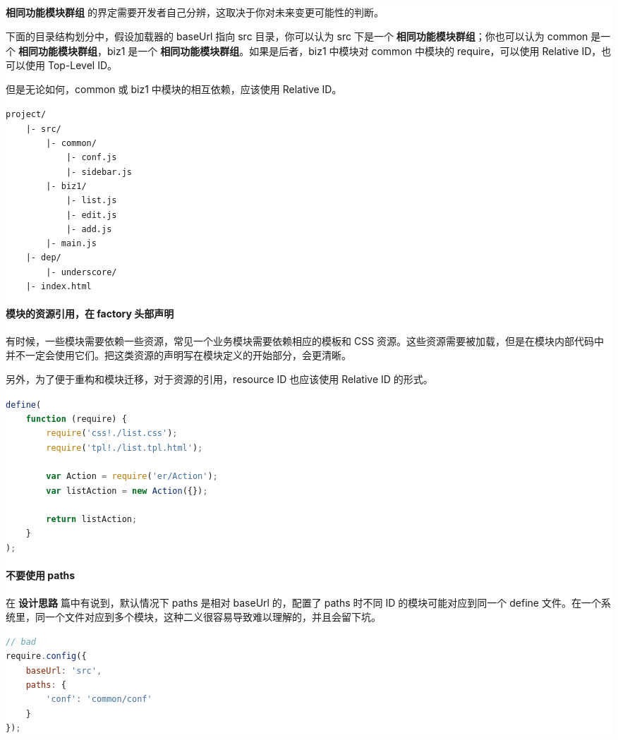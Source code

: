 **相同功能模块群组** 的界定需要开发者自己分辨，这取决于你对未来变更可能性的判断。

下面的目录结构划分中，假设加载器的 baseUrl 指向 src 目录，你可以认为 src 下是一个 **相同功能模块群组**；你也可以认为 common 是一个 **相同功能模块群组**，biz1 是一个 **相同功能模块群组**。如果是后者，biz1 中模块对 common 中模块的 require，可以使用 Relative ID，也可以使用 Top-Level ID。

但是无论如何，common 或 biz1 中模块的相互依赖，应该使用 Relative ID。

```
project/
    |- src/
        |- common/
            |- conf.js
            |- sidebar.js
        |- biz1/
            |- list.js
            |- edit.js
            |- add.js
        |- main.js
    |- dep/
        |- underscore/
    |- index.html
```

#### 模块的资源引用，在 factory 头部声明

有时候，一些模块需要依赖一些资源，常见一个业务模块需要依赖相应的模板和 CSS 资源。这些资源需要被加载，但是在模块内部代码中并不一定会使用它们。把这类资源的声明写在模块定义的开始部分，会更清晰。

另外，为了便于重构和模块迁移，对于资源的引用，resource ID 也应该使用 Relative ID 的形式。

```javascript
define(
    function (require) {
        require('css!./list.css');
        require('tpl!./list.tpl.html');

        var Action = require('er/Action');
        var listAction = new Action({});

        return listAction;
    }
);
```

#### 不要使用 paths

在 **设计思路** 篇中有说到，默认情况下 paths 是相对 baseUrl 的，配置了 paths 时不同 ID 的模块可能对应到同一个 define 文件。在一个系统里，同一个文件对应到多个模块，这种二义很容易导致难以理解的，并且会留下坑。

```javascript
// bad
require.config({
    baseUrl: 'src',
    paths: {
        'conf': 'common/conf'
    }
});
```
